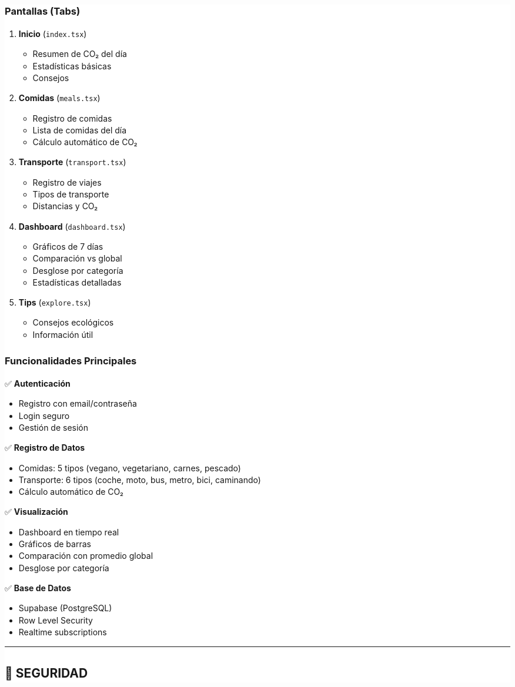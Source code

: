 ### Pantallas (Tabs)

1. **Inicio** (`index.tsx`)
   - Resumen de CO₂ del día
   - Estadísticas básicas
   - Consejos

2. **Comidas** (`meals.tsx`)
   - Registro de comidas
   - Lista de comidas del día
   - Cálculo automático de CO₂

3. **Transporte** (`transport.tsx`)
   - Registro de viajes
   - Tipos de transporte
   - Distancias y CO₂

4. **Dashboard** (`dashboard.tsx`)
   - Gráficos de 7 días
   - Comparación vs global
   - Desglose por categoría
   - Estadísticas detalladas

5. **Tips** (`explore.tsx`)
   - Consejos ecológicos
   - Información útil

### Funcionalidades Principales

✅ **Autenticación**
- Registro con email/contraseña
- Login seguro
- Gestión de sesión

✅ **Registro de Datos**
- Comidas: 5 tipos (vegano, vegetariano, carnes, pescado)
- Transporte: 6 tipos (coche, moto, bus, metro, bici, caminando)
- Cálculo automático de CO₂

✅ **Visualización**
- Dashboard en tiempo real
- Gráficos de barras
- Comparación con promedio global
- Desglose por categoría

✅ **Base de Datos**
- Supabase (PostgreSQL)
- Row Level Security
- Realtime subscriptions

---

## 🔐 SEGURIDAD
